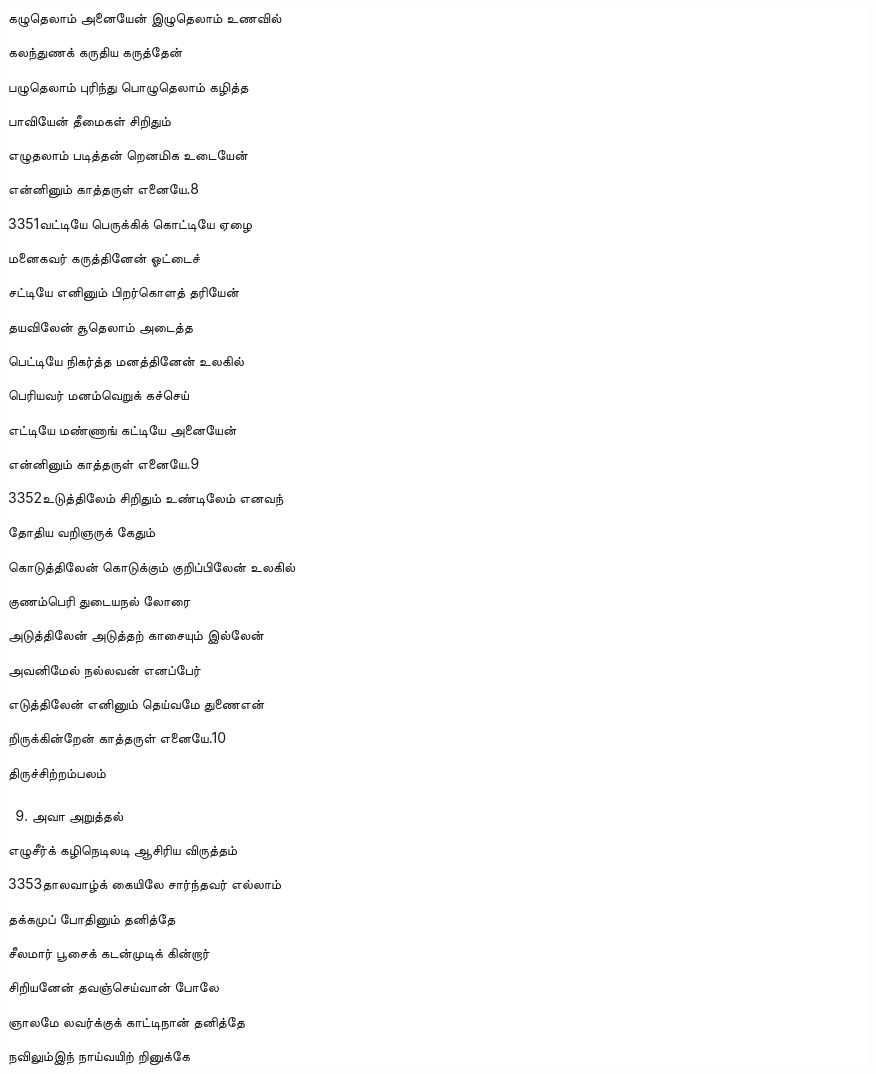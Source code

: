 கழுதெலாம் அனையேன் இழுதெலாம் உணவில்  

கலந்துணக் கருதிய கருத்தேன்  

பழுதெலாம் புரிந்து பொழுதெலாம் கழித்த  

பாவியேன் தீமைகள் சிறிதும்  

எழுதலாம் படித்தன் றெனமிக உடையேன்  

என்னினும் காத்தருள் எனையே.8 

 3351வட்டியே பெருக்கிக் கொட்டியே ஏழை  

மனைகவர் கருத்தினேன் ஓட்டைச்  

சட்டியே எனினும் பிறர்கொளத் தரியேன்  

தயவிலேன் சூதெலாம் அடைத்த  

பெட்டியே நிகர்த்த மனத்தினேன் உலகில்  

பெரியவர் மனம்வெறுக் கச்செய்  

எட்டியே மண்ணாங் கட்டியே அனையேன்  

என்னினும் காத்தருள் எனையே.9 

 3352உடுத்திலேம் சிறிதும் உண்டிலேம் எனவந்  

தோதிய வறிஞருக் கேதும்  

கொடுத்திலேன் கொடுக்கும் குறிப்பிலேன் உலகில்  

குணம்பெரி துடையநல் லோரை  

அடுத்திலேன் அடுத்தற் காசையும் இல்லேன்  

அவனிமேல் நல்லவன் எனப்பேர்  

எடுத்திலேன் எனினும் தெய்வமே துணைஎன்  

றிருக்கின்றேன் காத்தருள் எனையே.10  

திருச்சிற்றம்பலம்  

  

###

 9. அவா அறுத்தல்  

  

எழுசீர்க் கழிநெடிலடி ஆசிரிய விருத்தம்

 3353தாலவாழ்க் கையிலே சார்ந்தவர் எல்லாம்  

தக்கமுப் போதினும் தனித்தே  

சீலமார் பூசைக் கடன்முடிக் கின்றார்  

சிறியனேன் தவஞ்செய்வான் போலே  

ஞாலமே லவர்க்குக் காட்டிநான் தனித்தே  

நவிலும்இந் நாய்வயிற் றினுக்கே  
